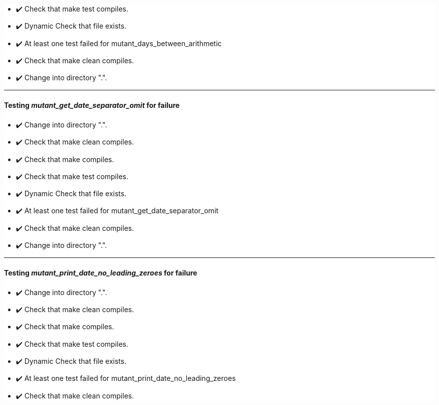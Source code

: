 

+ :heavy_check_mark:  Check that make test compiles.



+ :heavy_check_mark:  Dynamic Check that file exists.

+ :heavy_check_mark:  At least one test failed for mutant_days_between_arithmetic

+ :heavy_check_mark:  Check that make clean compiles.



+ :heavy_check_mark:  Change into directory ".".

---


#### Testing _mutant_get_date_separator_omit_ for failure

+ :heavy_check_mark:  Change into directory ".".

+ :heavy_check_mark:  Check that make clean compiles.



+ :heavy_check_mark:  Check that make  compiles.



+ :heavy_check_mark:  Check that make test compiles.



+ :heavy_check_mark:  Dynamic Check that file exists.

+ :heavy_check_mark:  At least one test failed for mutant_get_date_separator_omit

+ :heavy_check_mark:  Check that make clean compiles.



+ :heavy_check_mark:  Change into directory ".".

---


#### Testing _mutant_print_date_no_leading_zeroes_ for failure

+ :heavy_check_mark:  Change into directory ".".

+ :heavy_check_mark:  Check that make clean compiles.



+ :heavy_check_mark:  Check that make  compiles.



+ :heavy_check_mark:  Check that make test compiles.



+ :heavy_check_mark:  Dynamic Check that file exists.

+ :heavy_check_mark:  At least one test failed for mutant_print_date_no_leading_zeroes

+ :heavy_check_mark:  Check that make clean compiles.
